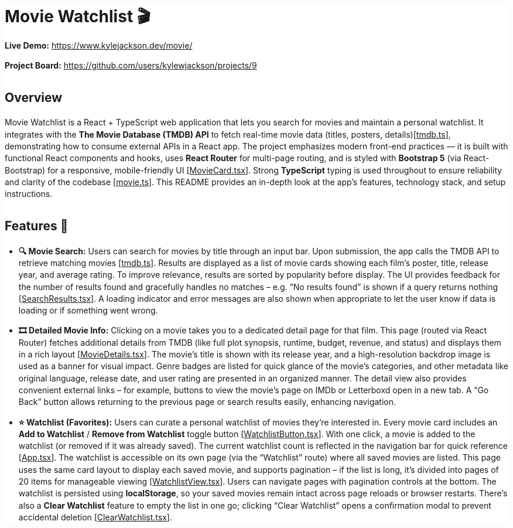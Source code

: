 # Movie Watchlist 🎬

**Live Demo:** https://www.kylejackson.dev/movie/

**Project Board:** https://github.com/users/kylewjackson/projects/9

## Overview

Movie Watchlist is a React + TypeScript web application that lets you search for movies and maintain a personal watchlist. It integrates with the **The Movie Database (TMDB) API** to fetch real-time movie data (titles, posters, details)[[tmdb.ts](https://github.com/kylewjackson/web-dev-projects/blob/b74734437974a90d4e6fac90846341a1bf7dd276/Movie-Project/src/api/tmdb.ts)], demonstrating how to consume external APIs in a React app. The project emphasizes modern front-end practices — it is built with functional React components and hooks, uses **React Router** for multi-page routing, and is styled with **Bootstrap 5** (via React-Bootstrap) for a responsive, mobile-friendly UI [[MovieCard.tsx](https://github.com/kylewjackson/web-dev-projects/blob/b74734437974a90d4e6fac90846341a1bf7dd276/Movie-Project/src/components/MovieCard.tsx)]. Strong **TypeScript** typing is used throughout to ensure reliability and clarity of the codebase [[movie.ts](https://github.com/kylewjackson/web-dev-projects/blob/b74734437974a90d4e6fac90846341a1bf7dd276/Movie-Project/src/types/movie.ts)]. This README provides an in-depth look at the app’s features, technology stack, and setup instructions.

## Features 🚀

- **🔍 Movie Search:** Users can search for movies by title through an input bar. Upon submission, the app calls the TMDB API to retrieve matching movies [[tmdb.ts](https://github.com/kylewjackson/web-dev-projects/blob/b74734437974a90d4e6fac90846341a1bf7dd276/Movie-Project/src/api/tmdb.ts)]. Results are displayed as a list of movie cards showing each film’s poster, title, release year, and average rating. To improve relevance, results are sorted by popularity before display. The UI provides feedback for the number of results found and gracefully handles no matches – e.g. “No results found” is shown if a query returns nothing [[SearchResults.tsx](https://github.com/kylewjackson/web-dev-projects/blob/b74734437974a90d4e6fac90846341a1bf7dd276/Movie-Project/src/components/SearchResults.tsx)]. A loading indicator and error messages are also shown when appropriate to let the user know if data is loading or if something went wrong.

- **🎞️ Detailed Movie Info:** Clicking on a movie takes you to a dedicated detail page for that film. This page (routed via React Router) fetches additional details from TMDB (like full plot synopsis, runtime, budget, revenue, and status) and displays them in a rich layout [[MovieDetails.tsx](https://github.com/kylewjackson/web-dev-projects/blob/b74734437974a90d4e6fac90846341a1bf7dd276/Movie-Project/src/components/MovieDetails.tsx)]. The movie’s title is shown with its release year, and a high-resolution backdrop image is used as a banner for visual impact. Genre badges are listed for quick glance of the movie’s categories, and other metadata like original language, release date, and user rating are presented in an organized manner. The detail view also provides convenient external links – for example, buttons to view the movie’s page on IMDb or Letterboxd open in a new tab. A “Go Back” button allows returning to the previous page or search results easily, enhancing navigation.

- **⭐ Watchlist (Favorites):** Users can curate a personal watchlist of movies they’re interested in. Every movie card includes an **Add to Watchlist** / **Remove from Watchlist** toggle button [[WatchlistButton.tsx](https://github.com/kylewjackson/web-dev-projects/blob/b74734437974a90d4e6fac90846341a1bf7dd276/Movie-Project/src/components/WatchlistButton.tsx)]. With one click, a movie is added to the watchlist (or removed if it was already saved). The current watchlist count is reflected in the navigation bar for quick reference [[App.tsx](https://github.com/kylewjackson/web-dev-projects/blob/b74734437974a90d4e6fac90846341a1bf7dd276/Movie-Project/src/App.tsx)]. The watchlist is accessible on its own page (via the “Watchlist” route) where all saved movies are listed. This page uses the same card layout to display each saved movie, and supports pagination – if the list is long, it’s divided into pages of 20 items for manageable viewing [[WatchlistView.tsx](https://github.com/kylewjackson/web-dev-projects/blob/b74734437974a90d4e6fac90846341a1bf7dd276/Movie-Project/src/views/WatchlistView.tsx)]. Users can navigate pages with pagination controls at the bottom. The watchlist is persisted using **localStorage**, so your saved movies remain intact across page reloads or browser restarts. There’s also a **Clear Watchlist** feature to empty the list in one go; clicking “Clear Watchlist” opens a confirmation modal to prevent accidental deletion [[ClearWatchlist.tsx](https://github.com/kylewjackson/web-dev-projects/blob/b74734437974a90d4e6fac90846341a1bf7dd276/Movie-Project/src/components/ClearWatchlist.tsx)].
